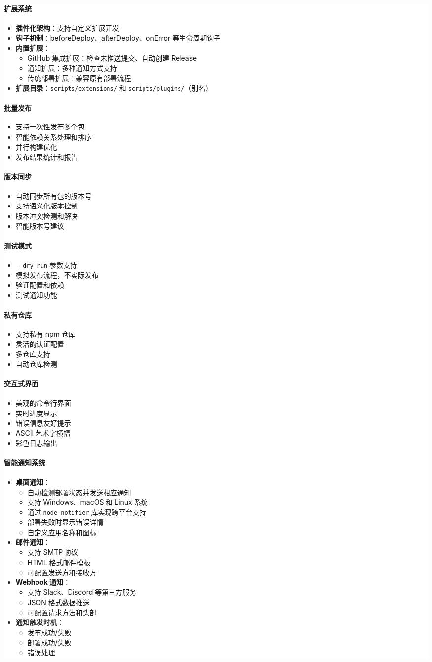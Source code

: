 #### 扩展系统

- **插件化架构**：支持自定义扩展开发
- **钩子机制**：beforeDeploy、afterDeploy、onError 等生命周期钩子
- **内置扩展**：
  - GitHub 集成扩展：检查未推送提交、自动创建 Release
  - 通知扩展：多种通知方式支持
  - 传统部署扩展：兼容原有部署流程
- **扩展目录**：`scripts/extensions/` 和 `scripts/plugins/`（别名）

#### 批量发布

- 支持一次性发布多个包
- 智能依赖关系处理和排序
- 并行构建优化
- 发布结果统计和报告

#### 版本同步

- 自动同步所有包的版本号
- 支持语义化版本控制
- 版本冲突检测和解决
- 智能版本号建议

#### 测试模式

- `--dry-run` 参数支持
- 模拟发布流程，不实际发布
- 验证配置和依赖
- 测试通知功能

#### 私有仓库

- 支持私有 npm 仓库
- 灵活的认证配置
- 多仓库支持
- 自动仓库检测

#### 交互式界面

- 美观的命令行界面
- 实时进度显示
- 错误信息友好提示
- ASCII 艺术字横幅
- 彩色日志输出

#### 智能通知系统

- **桌面通知**：
  - 自动检测部署状态并发送相应通知
  - 支持 Windows、macOS 和 Linux 系统
  - 通过 `node-notifier` 库实现跨平台支持
  - 部署失败时显示错误详情
  - 自定义应用名称和图标
- **邮件通知**：
  - 支持 SMTP 协议
  - HTML 格式邮件模板
  - 可配置发送方和接收方
- **Webhook 通知**：
  - 支持 Slack、Discord 等第三方服务
  - JSON 格式数据推送
  - 可配置请求方法和头部
- **通知触发时机**：
  - 发布成功/失败
  - 部署成功/失败
  - 错误处理
